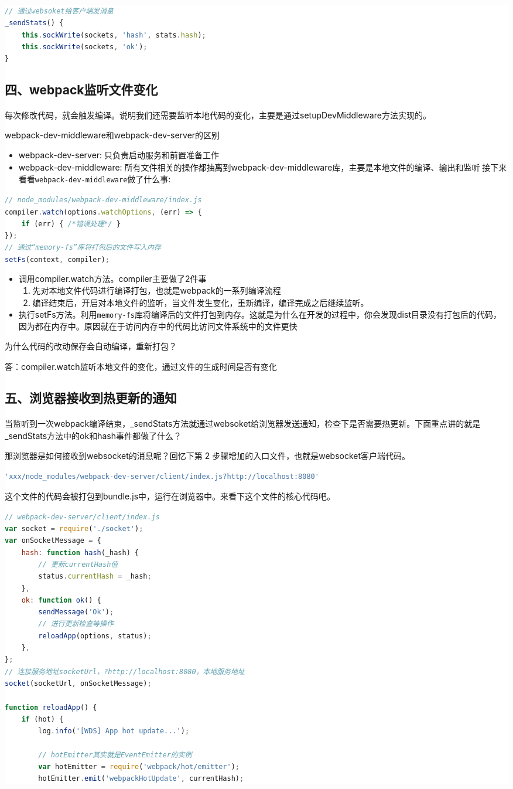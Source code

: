 ```js
// 通过websoket给客户端发消息
_sendStats() {
    this.sockWrite(sockets, 'hash', stats.hash);
    this.sockWrite(sockets, 'ok');
}
```

## 四、webpack监听文件变化
每次修改代码，就会触发编译。说明我们还需要监听本地代码的变化，主要是通过setupDevMiddleware方法实现的。

webpack-dev-middleware和webpack-dev-server的区别
* webpack-dev-server: 只负责启动服务和前置准备工作
* webpack-dev-middleware: 所有文件相关的操作都抽离到webpack-dev-middleware库，主要是本地文件的编译、输出和监听
接下来看看<code>webpack-dev-middleware</code>做了什么事:
```js
// node_modules/webpack-dev-middleware/index.js
compiler.watch(options.watchOptions, (err) => {
    if (err) { /*错误处理*/ }
});
// 通过“memory-fs”库将打包后的文件写入内存
setFs(context, compiler); 
```
* 调用compiler.watch方法。compiler主要做了2件事
    1. 先对本地文件代码进行编译打包，也就是webpack的一系列编译流程
    2. 编译结束后，开启对本地文件的监听，当文件发生变化，重新编译，编译完成之后继续监听。
* 执行setFs方法。利用<code>memory-fs</code>库将编译后的文件打包到内存。这就是为什么在开发的过程中，你会发现dist目录没有打包后的代码，因为都在内存中。原因就在于访问内存中的代码比访问文件系统中的文件更快

为什么代码的改动保存会自动编译，重新打包？

答：compiler.watch监听本地文件的变化，通过文件的生成时间是否有变化

## 五、浏览器接收到热更新的通知
当监听到一次webpack编译结束，_sendStats方法就通过websoket给浏览器发送通知，检查下是否需要热更新。下面重点讲的就是_sendStats方法中的ok和hash事件都做了什么？

那浏览器是如何接收到websocket的消息呢？回忆下第 2 步骤增加的入口文件，也就是websocket客户端代码。
```js
'xxx/node_modules/webpack-dev-server/client/index.js?http://localhost:8080'
```
这个文件的代码会被打包到bundle.js中，运行在浏览器中。来看下这个文件的核心代码吧。
```js
// webpack-dev-server/client/index.js
var socket = require('./socket');
var onSocketMessage = {
    hash: function hash(_hash) {
        // 更新currentHash值
        status.currentHash = _hash;
    },
    ok: function ok() {
        sendMessage('Ok');
        // 进行更新检查等操作
        reloadApp(options, status);
    },
};
// 连接服务地址socketUrl，?http://localhost:8080，本地服务地址
socket(socketUrl, onSocketMessage);

function reloadApp() {
	if (hot) {
        log.info('[WDS] App hot update...');
        
        // hotEmitter其实就是EventEmitter的实例
        var hotEmitter = require('webpack/hot/emitter');
        hotEmitter.emit('webpackHotUpdate', currentHash);
```
